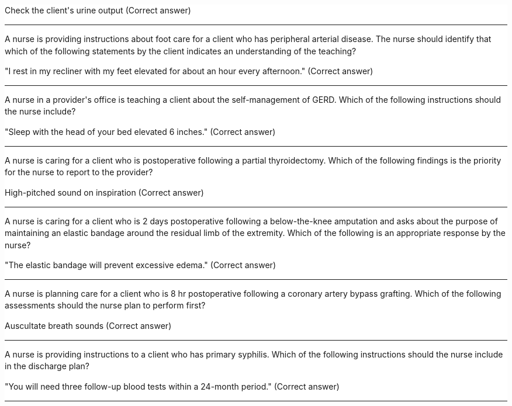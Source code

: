Check the client's urine output (Correct
answer)

***

A nurse is providing instructions about foot care for a client who has peripheral arterial
disease. The nurse should identify that which of the following statements by
the client indicates an understanding of the teaching?

"I rest in my recliner with my feet
elevated for about an hour every afternoon." (Correct
answer)

***

A nurse in a provider's office is teaching a client about the self-management of GERD.
Which of the following instructions should the nurse include?

"Sleep with the head of your bed elevated
6 inches." (Correct answer)

***

A nurse is caring for a client who is postoperative following a partial thyroidectomy.
Which of the following findings is the priority for the nurse to report to the
provider?

High-pitched sound on inspiration (Correct
answer)

***

A nurse is caring for a client who is 2 days postoperative following a below-the-knee
amputation and asks about the purpose of maintaining an elastic bandage around
the residual limb of the extremity. Which of the following is an appropriate
response by the nurse?

"The elastic bandage will prevent
excessive edema." (Correct answer)

***

A nurse is planning care for a client who is 8 hr postoperative following a coronary
artery bypass grafting. Which of the following assessments should the nurse
plan to perform first?

Auscultate breath sounds (Correct
answer)

***

A nurse is providing instructions to a client who has primary syphilis. Which of the
following instructions should the nurse include in the discharge plan?

"You will need three follow-up blood
tests within a 24-month period." (Correct answer)

***
